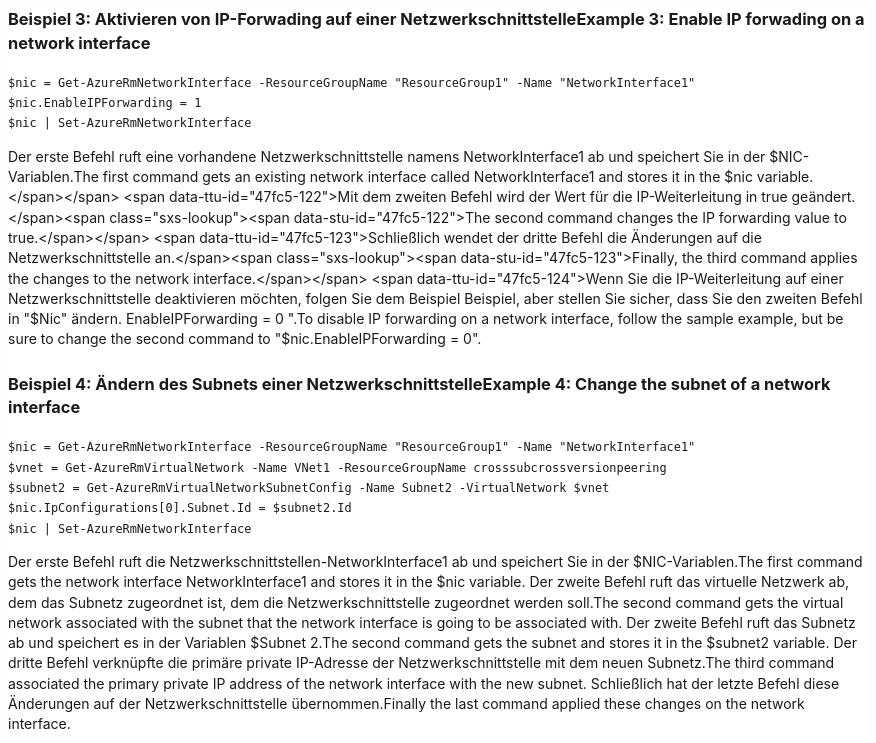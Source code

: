 ### <span data-ttu-id="47fc5-120">Beispiel 3: Aktivieren von IP-Forwading auf einer Netzwerkschnittstelle</span><span class="sxs-lookup"><span data-stu-id="47fc5-120">Example 3: Enable IP forwading on a network interface</span></span>
```
$nic = Get-AzureRmNetworkInterface -ResourceGroupName "ResourceGroup1" -Name "NetworkInterface1"
$nic.EnableIPForwarding = 1
$nic | Set-AzureRmNetworkInterface
```

<span data-ttu-id="47fc5-121">Der erste Befehl ruft eine vorhandene Netzwerkschnittstelle namens NetworkInterface1 ab und speichert Sie in der $NIC-Variablen.</span><span class="sxs-lookup"><span data-stu-id="47fc5-121">The first command gets an existing network interface called NetworkInterface1 and stores it in the $nic variable.</span></span> <span data-ttu-id="47fc5-122">Mit dem zweiten Befehl wird der Wert für die IP-Weiterleitung in true geändert.</span><span class="sxs-lookup"><span data-stu-id="47fc5-122">The second command changes the IP forwarding value to true.</span></span> <span data-ttu-id="47fc5-123">Schließlich wendet der dritte Befehl die Änderungen auf die Netzwerkschnittstelle an.</span><span class="sxs-lookup"><span data-stu-id="47fc5-123">Finally, the third command applies the changes to the network interface.</span></span> <span data-ttu-id="47fc5-124">Wenn Sie die IP-Weiterleitung auf einer Netzwerkschnittstelle deaktivieren möchten, folgen Sie dem Beispiel Beispiel, aber stellen Sie sicher, dass Sie den zweiten Befehl in "$Nic" ändern. EnableIPForwarding = 0 ".</span><span class="sxs-lookup"><span data-stu-id="47fc5-124">To disable IP forwarding on a network interface, follow the sample example, but be sure to change the second command to "$nic.EnableIPForwarding = 0".</span></span>

### <span data-ttu-id="47fc5-125">Beispiel 4: Ändern des Subnets einer Netzwerkschnittstelle</span><span class="sxs-lookup"><span data-stu-id="47fc5-125">Example 4: Change the subnet of a network interface</span></span>
```
$nic = Get-AzureRmNetworkInterface -ResourceGroupName "ResourceGroup1" -Name "NetworkInterface1"
$vnet = Get-AzureRmVirtualNetwork -Name VNet1 -ResourceGroupName crosssubcrossversionpeering
$subnet2 = Get-AzureRmVirtualNetworkSubnetConfig -Name Subnet2 -VirtualNetwork $vnet
$nic.IpConfigurations[0].Subnet.Id = $subnet2.Id
$nic | Set-AzureRmNetworkInterface
```

<span data-ttu-id="47fc5-126">Der erste Befehl ruft die Netzwerkschnittstellen-NetworkInterface1 ab und speichert Sie in der $NIC-Variablen.</span><span class="sxs-lookup"><span data-stu-id="47fc5-126">The first command gets the network interface NetworkInterface1 and stores it in the $nic variable.</span></span> <span data-ttu-id="47fc5-127">Der zweite Befehl ruft das virtuelle Netzwerk ab, dem das Subnetz zugeordnet ist, dem die Netzwerkschnittstelle zugeordnet werden soll.</span><span class="sxs-lookup"><span data-stu-id="47fc5-127">The second command gets the virtual network associated with the subnet that the network interface is going to be associated with.</span></span> <span data-ttu-id="47fc5-128">Der zweite Befehl ruft das Subnetz ab und speichert es in der Variablen $Subnet 2.</span><span class="sxs-lookup"><span data-stu-id="47fc5-128">The second command gets the subnet and stores it in the $subnet2 variable.</span></span> <span data-ttu-id="47fc5-129">Der dritte Befehl verknüpfte die primäre private IP-Adresse der Netzwerkschnittstelle mit dem neuen Subnetz.</span><span class="sxs-lookup"><span data-stu-id="47fc5-129">The third command associated the primary private IP address of the network interface with the new subnet.</span></span> <span data-ttu-id="47fc5-130">Schließlich hat der letzte Befehl diese Änderungen auf der Netzwerkschnittstelle übernommen.</span><span class="sxs-lookup"><span data-stu-id="47fc5-130">Finally the last command applied these changes on the network interface.</span></span>
